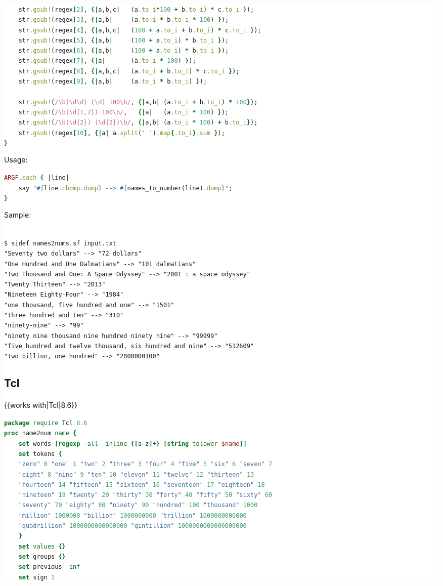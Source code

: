 ```ruby
    str.gsub!(regex[2], {|a,b,c|   (a.to_i*100 + b.to_i) * c.to_i });
    str.gsub!(regex[3], {|a,b|     (a.to_i * b.to_i * 100) });
    str.gsub!(regex[4], {|a,b,c|   (100 + a.to_i + b.to_i) * c.to_i });
    str.gsub!(regex[5], {|a,b|     (100 + a.to_i) * b.to_i });
    str.gsub!(regex[6], {|a,b|     (100 + a.to_i) * b.to_i });
    str.gsub!(regex[7], {|a|       (a.to_i * 100) });
    str.gsub!(regex[8], {|a,b,c|   (a.to_i + b.to_i) * c.to_i });
    str.gsub!(regex[9], {|a,b|     (a.to_i * b.to_i) });

    str.gsub!(/\b(\d\d) (\d) 100\b/, {|a,b| (a.to_i + b.to_i) * 100});
    str.gsub!(/\b(\d{1,2}) 100\b/,   {|a|   (a.to_i * 100) });
    str.gsub!(/\b(\d{2}) (\d{2})\b/, {|a,b| (a.to_i * 100) + b.to_i});
    str.gsub!(regex[10], {|a| a.split(' ').map{.to_i}.sum });
}
```


Usage:

```ruby
ARGF.each { |line|
    say "#{line.chomp.dump} --> #{names_to_number(line).dump}";
}
```


Sample:

```txt

$ sidef names2nums.sf input.txt
"Seventy two dollars" --> "72 dollars"
"One Hundred and One Dalmatians" --> "101 dalmatians"
"Two Thousand and One: A Space Odyssey" --> "2001 : a space odyssey"
"Twenty Thirteen" --> "2013"
"Nineteen Eighty-Four" --> "1984"
"one thousand, five hundred and one" --> "1501"
"three hundred and ten" --> "310"
"ninety-nine" --> "99"
"ninety nine thousand nine hundred ninety nine" --> "99999"
"five hundred and twelve thousand, six hundred and nine" --> "512609"
"two billion, one hundred" --> "2000000100"

```



## Tcl

{{works with|Tcl|8.6}}

```tcl
package require Tcl 8.6
proc name2num name {
    set words [regexp -all -inline {[a-z]+} [string tolower $name]]
    set tokens {
	"zero" 0 "one" 1 "two" 2 "three" 3 "four" 4 "five" 5 "six" 6 "seven" 7
	"eight" 8 "nine" 9 "ten" 10 "eleven" 11 "twelve" 12 "thirteen" 13
	"fourteen" 14 "fifteen" 15 "sixteen" 16 "seventeen" 17 "eighteen" 18
	"nineteen" 19 "twenty" 20 "thirty" 30 "forty" 40 "fifty" 50 "sixty" 60
	"seventy" 70 "eighty" 80 "ninety" 90 "hundred" 100 "thousand" 1000
	"million" 1000000 "billion" 1000000000 "trillion" 1000000000000
	"quadrillion" 1000000000000000 "qintillion" 1000000000000000000
    }
    set values {}
    set groups {}
    set previous -inf
    set sign 1
```